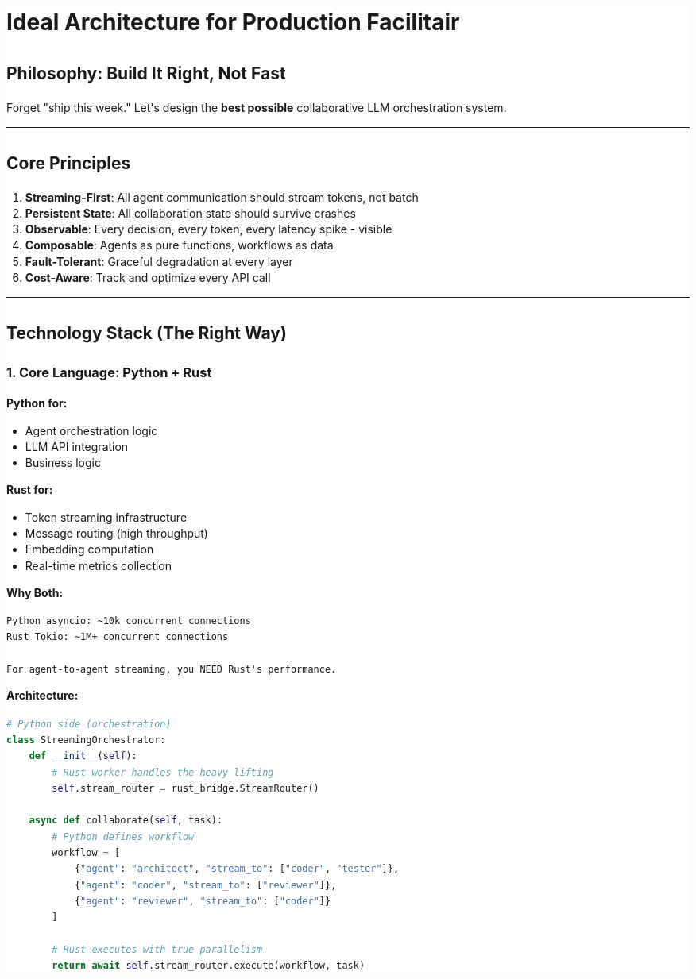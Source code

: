 # Ideal Architecture for Production Facilitair

## Philosophy: Build It Right, Not Fast

Forget "ship this week." Let's design the **best possible** collaborative LLM orchestration system.

---

## Core Principles

1. **Streaming-First**: All agent communication should stream tokens, not batch
2. **Persistent State**: All collaboration state should survive crashes
3. **Observable**: Every decision, every token, every latency spike - visible
4. **Composable**: Agents as pure functions, workflows as data
5. **Fault-Tolerant**: Graceful degradation at every layer
6. **Cost-Aware**: Track and optimize every API call

---

## Technology Stack (The Right Way)

### 1. **Core Language: Python + Rust**

**Python for:**
- Agent orchestration logic
- LLM API integration
- Business logic

**Rust for:**
- Token streaming infrastructure
- Message routing (high throughput)
- Embedding computation
- Real-time metrics collection

**Why Both:**
```
Python asyncio: ~10k concurrent connections
Rust Tokio: ~1M+ concurrent connections

For agent-to-agent streaming, you NEED Rust's performance.
```

**Architecture:**
```python
# Python side (orchestration)
class StreamingOrchestrator:
    def __init__(self):
        # Rust worker handles the heavy lifting
        self.stream_router = rust_bridge.StreamRouter()

    async def collaborate(self, task):
        # Python defines workflow
        workflow = [
            {"agent": "architect", "stream_to": ["coder", "tester"]},
            {"agent": "coder", "stream_to": ["reviewer"]},
            {"agent": "reviewer", "stream_to": ["coder"]}
        ]

        # Rust executes with true parallelism
        return await self.stream_router.execute(workflow, task)
```
